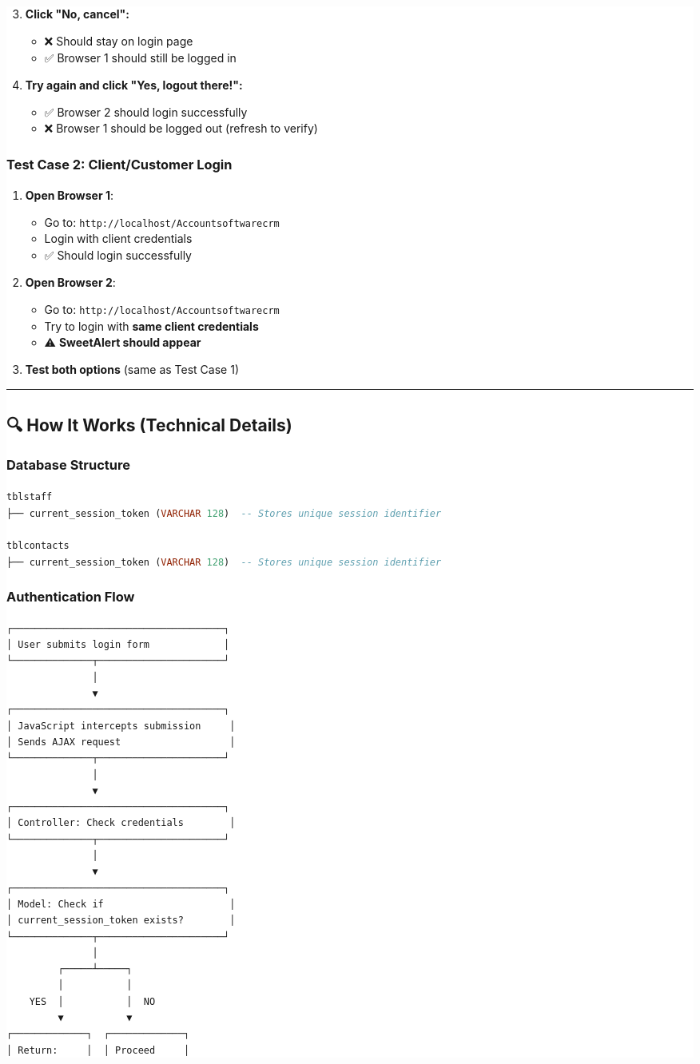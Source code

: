 3. **Click "No, cancel":**
   - ❌ Should stay on login page
   - ✅ Browser 1 should still be logged in

4. **Try again and click "Yes, logout there!":**
   - ✅ Browser 2 should login successfully
   - ❌ Browser 1 should be logged out (refresh to verify)

### Test Case 2: Client/Customer Login

1. **Open Browser 1**:
   - Go to: `http://localhost/Accountsoftwarecrm`
   - Login with client credentials
   - ✅ Should login successfully

2. **Open Browser 2**:
   - Go to: `http://localhost/Accountsoftwarecrm`
   - Try to login with **same client credentials**
   - ⚠️ **SweetAlert should appear**

3. **Test both options** (same as Test Case 1)

---

## 🔍 How It Works (Technical Details)

### Database Structure
```sql
tblstaff
├── current_session_token (VARCHAR 128)  -- Stores unique session identifier

tblcontacts
├── current_session_token (VARCHAR 128)  -- Stores unique session identifier
```

### Authentication Flow

```
┌─────────────────────────────────────┐
│ User submits login form             │
└──────────────┬──────────────────────┘
               │
               ▼
┌─────────────────────────────────────┐
│ JavaScript intercepts submission     │
│ Sends AJAX request                   │
└──────────────┬──────────────────────┘
               │
               ▼
┌─────────────────────────────────────┐
│ Controller: Check credentials        │
└──────────────┬──────────────────────┘
               │
               ▼
┌─────────────────────────────────────┐
│ Model: Check if                      │
│ current_session_token exists?        │
└──────────────┬──────────────────────┘
               │
         ┌─────┴─────┐
         │           │
    YES  │           │  NO
         ▼           ▼
┌─────────────┐  ┌─────────────┐
│ Return:     │  │ Proceed     │
```